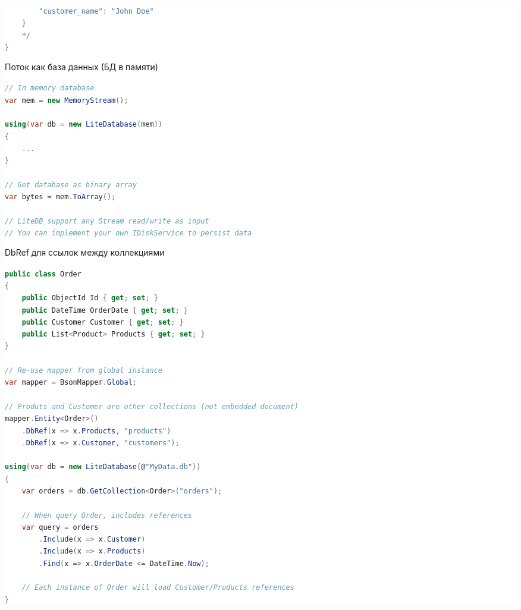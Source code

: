 ```csharp
        "customer_name": "John Doe"
    }
    */
}
```

Поток как база данных (БД в памяти)

```csharp
// In memory database
var mem = new MemoryStream();
 
using(var db = new LiteDatabase(mem))
{
    ...
}
 
// Get database as binary array
var bytes = mem.ToArray();
 
// LiteDB support any Stream read/write as input
// You can implement your own IDiskService to persist data
```

DbRef для ссылок между коллекциями

```csharp
public class Order
{
    public ObjectId Id { get; set; }
    public DateTime OrderDate { get; set; }
    public Customer Customer { get; set; }
    public List<Product> Products { get; set; }
}        
 
// Re-use mapper from global instance
var mapper = BsonMapper.Global;
 
// Produts and Customer are other collections (not embedded document)
mapper.Entity<Order>()
    .DbRef(x => x.Products, "products")
    .DbRef(x => x.Customer, "customers");
             
using(var db = new LiteDatabase(@"MyData.db"))
{
    var orders = db.GetCollection<Order>("orders");
         
    // When query Order, includes references
    var query = orders
        .Include(x => x.Customer)
        .Include(x => x.Products)
        .Find(x => x.OrderDate <= DateTime.Now);
 
    // Each instance of Order will load Customer/Products references                   
}
```
